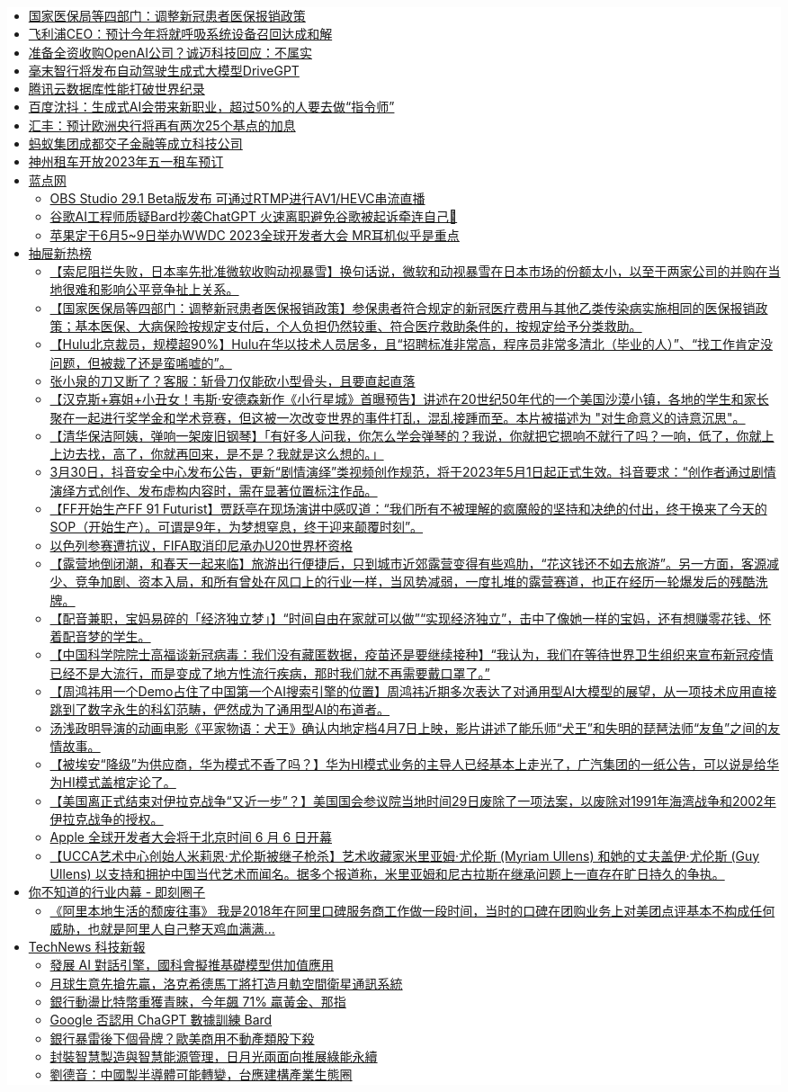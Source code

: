   - [国家医保局等四部门：调整新冠患者医保报销政策](https://36kr.com/newsflashes/2193662150002560?f=rss)
  - [飞利浦CEO：预计今年将就呼吸系统设备召回达成和解](https://36kr.com/newsflashes/2193661604464516?f=rss)
  - [准备全资收购OpenAI公司？诚迈科技回应：不属实](https://36kr.com/newsflashes/2193656430971014?f=rss)
  - [毫末智行将发布自动驾驶生成式大模型DriveGPT](https://36kr.com/newsflashes/2193648800024452?f=rss)
  - [腾讯云数据库性能打破世界纪录](https://36kr.com/newsflashes/2193639102728328?f=rss)
  - [百度沈抖：生成式AI会带来新职业，超过50%的人要去做“指令师”](https://36kr.com/newsflashes/2193646396098432?f=rss)
  - [汇丰：预计欧洲央行将再有两次25个基点的加息](https://36kr.com/newsflashes/2193645030525064?f=rss)
  - [蚂蚁集团成都交子金融等成立科技公司](https://36kr.com/newsflashes/2193641134180487?f=rss)
  - [神州租车开放2023年五一租车预订](https://36kr.com/newsflashes/2193639834355843?f=rss)
- [蓝点网](https://www.landiannews.com)
  - [OBS Studio 29.1 Beta版发布 可通过RTMP进行AV1/HEVC串流直播](https://www.landiannews.com/archives/98061.html)
  - [谷歌AI工程师质疑Bard抄袭ChatGPT 火速离职避免谷歌被起诉牵连自己🫣](https://www.landiannews.com/archives/98059.html)
  - [苹果定于6月5~9日举办WWDC 2023全球开发者大会 MR耳机似乎是重点](https://www.landiannews.com/archives/98057.html)
- [抽屉新热榜](http://www.chouti.com)
  - [【索尼阻拦失败，日本率先批准微软收购动视暴雪】换句话说，微软和动视暴雪在日本市场的份额太小，以至于两家公司的并购在当地很难和影响公平竞争扯上关系。](https://dig.chouti.com/link/38208344)
  - [【国家医保局等四部门：调整新冠患者医保报销政策】参保患者符合规定的新冠医疗费用与其他乙类传染病实施相同的医保报销政策；基本医保、大病保险按规定支付后，个人负担仍然较重、符合医疗救助条件的，按规定给予分类救助。](https://dig.chouti.com/link/38211365)
  - [【Hulu北京裁员，规模超90%】Hulu在华以技术人员居多，且“招聘标准非常高，程序员非常多清北（毕业的人）”、“找工作肯定没问题，但被裁了还是蛮唏嘘的”。](https://dig.chouti.com/link/38210036)
  - [张小泉的刀又断了？客服：斩骨刀仅能砍小型骨头，且要直起直落](https://dig.chouti.com/link/38207825)
  - [【汉克斯+寡姐+小丑女！韦斯·安德森新作《小行星城》首曝预告】讲述在20世纪50年代的一个美国沙漠小镇，各地的学生和家长聚在一起进行奖学金和学术竞赛，但这被一次改变世界的事件打乱，混乱接踵而至。本片被描述为 "对生命意义的诗意沉思"。](https://dig.chouti.com/link/38207828)
  - [【清华保洁阿姨，弹响一架废旧钢琴】「有好多人问我，你怎么学会弹琴的？我说，你就把它摁响不就行了吗？一响，低了，你就上上边去找，高了，你就再回来，是不是？我就是这么想的。」](https://dig.chouti.com/link/38207850)
  - [3月30日，抖音安全中心发布公告，更新“剧情演绎”类视频创作规范，将于2023年5月1日起正式生效。抖音要求：“创作者通过剧情演绎方式创作、发布虚构内容时，需在显著位置标注作品​。](https://dig.chouti.com/link/38209716)
  - [【FF开始生产FF 91 Futurist】贾跃亭在现场演讲中感叹道：“我们所有不被理解的疯魔般的坚持和决绝的付出，终于换来了今天的SOP（开始生产）。可谓是9年，为梦想窒息，终于迎来颠覆时刻”。](https://dig.chouti.com/link/38209714)
  - [以色列参赛遭抗议，FIFA取消印尼承办U20世界杯资格](https://dig.chouti.com/link/38209713)
  - [【露营地倒闭潮，和春天一起来临】旅游出行便捷后，只到城市近郊露营变得有些鸡肋，“花这钱还不如去旅游”。另一方面，客源减少、竞争加剧、资本入局，和所有曾处在风口上的行业一样，当风势减弱，一度扎堆的露营赛道，也正在经历一轮爆发后的残酷洗牌。](https://dig.chouti.com/link/38208418)
  - [【配音兼职，宝妈易碎的「经济独立梦」】“时间自由在家就可以做”“实现经济独立”，击中了像她一样的宝妈，还有想赚零花钱、怀着配音梦的学生。](https://dig.chouti.com/link/38208048)
  - [【中国科学院院士高福谈新冠病毒：我们没有藏匿数据，疫苗还是要继续接种】“我认为，我们在等待世界卫生组织来宣布新冠疫情已经不是大流行，而是变成了地方性流行疾病，那时我们就不再需要戴口罩了。”](https://dig.chouti.com/link/38208888)
  - [【周鸿祎用一个Demo占住了中国第一个AI搜索引擎的位置】周鸿祎近期多次表达了对通用型AI大模型的展望，从一项技术应用直接跳到了数字永生的科幻范畴，俨然成为了通用型AI的布道者。](https://dig.chouti.com/link/38208180)
  - [汤浅政明导演的动画电影《平家物语：犬王》确认内地定档4月7日上映，影片讲述了能乐师“犬王”和失明的琵琶法师“友鱼”之间的友情故事。](https://dig.chouti.com/link/38208900)
  - [【被埃安“降级”为供应商，华为模式不香了吗？】华为HI模式业务的主导人已经基本上走光了，广汽集团的一纸公告，可以说是给华为HI模式盖棺定论了。](https://dig.chouti.com/link/38208322)
  - [【美国离正式结束对伊拉克战争“又近一步”？】美国国会参议院当地时间29日废除了一项法案，以废除对1991年海湾战争和2002年伊拉克战争的授权。](https://dig.chouti.com/link/38208413)
  - [Apple 全球开发者大会将于北京时间 6 月 6 日开幕](https://dig.chouti.com/link/38208335)
  - [【UCCA艺术中心创始人米莉恩·尤伦斯被继子枪杀】艺术收藏家米里亚姆·尤伦斯 (Myriam Ullens) 和她的丈夫盖伊·尤伦斯 (Guy Ullens) 以支持和拥护中国当代艺术而闻名。据多个报道称，米里亚姆和尼古拉斯在继承问题上一直存在旷日持久的争执。](https://dig.chouti.com/link/38207862)
- [你不知道的行业内幕 - 即刻圈子](https://m.okjike.com/topics/5699f451d3e8351200bffdc8)
  - [《阿里本地生活的颓废往事》 我是2018年在阿里口碑服务商工作做一段时间，当时的口碑在团购业务上对美团点评基本不构成任何威胁，也就是阿里人自己整天鸡血满满...](https://m.okjike.com/originalPosts/642508cd470b7fdf051c8dcf)
- [TechNews 科技新報](https://technews.tw)
  - [發展 AI 對話引擎，國科會擬推基礎模型供加值應用](https://technews.tw/2023/03/30/ai-conversation-engine/)
  - [月球生意先搶先贏，洛克希德馬丁將打造月軌空間衛星通訊系統](https://technews.tw/2023/03/30/lockheed-martin-is-going-to-build-stallite-system-on-moon/)
  - [銀行動盪比特幣重獲青睞，今年飆 71% 贏黃金、那指](https://finance.technews.tw/2023/03/30/bitcoin-storms-toward-its-strongest-quarter-in-2-years-with-a-72-percent-jump/)
  - [Google 否認用 ChaGPT 數據訓練 Bard](https://technews.tw/2023/03/30/google-denies-bard-was-trained-with-chatgpt-data/)
  - [銀行暴雷後下個骨牌？歐美商用不動產類股下殺](https://finance.technews.tw/2023/03/30/european-and-american-commercial-real-estate-stocks-fell/)
  - [封裝智慧製造與智慧能源管理，日月光兩面向推展綠能永續](https://technews.tw/2023/03/30/ase-promotes-sustainable-green-energy-in-two-directions/)
  - [劉德音：中國製半導體可能轉變，台應建構產業生態圈](https://technews.tw/2023/03/30/taiwan-should-build-a-semiconductor-industry-chain/)